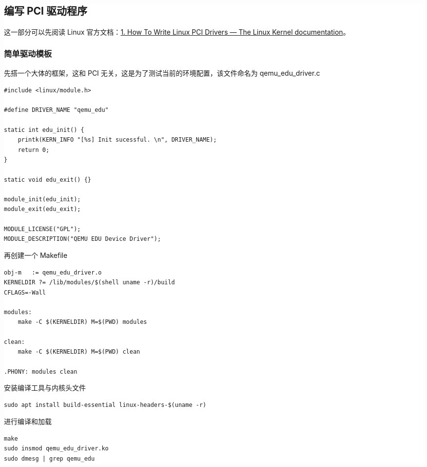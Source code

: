## 编写 PCI 驱动程序

这一部分可以先阅读 Linux 官方文档：[1. How To Write Linux PCI Drivers — The Linux Kernel documentation](https://docs.kernel.org/PCI/pci.html)。

### 简单驱动模板

先搭一个大体的框架，这和 PCI 无关，这是为了测试当前的环境配置，该文件命名为 qemu_edu_driver.c

```
#include <linux/module.h>

#define DRIVER_NAME "qemu_edu"

static int edu_init() {
    printk(KERN_INFO "[%s] Init sucessful. \n", DRIVER_NAME);
    return 0;
}

static void edu_exit() {}

module_init(edu_init);
module_exit(edu_exit);

MODULE_LICENSE("GPL");
MODULE_DESCRIPTION("QEMU EDU Device Driver");
```

再创建一个 Makefile

```
obj-m	:= qemu_edu_driver.o
KERNELDIR ?= /lib/modules/$(shell uname -r)/build
CFLAGS=-Wall

modules:
	make -C $(KERNELDIR) M=$(PWD) modules

clean:
	make -C $(KERNELDIR) M=$(PWD) clean

.PHONY: modules clean
```

安装编译工具与内核头文件

```
sudo apt install build-essential linux-headers-$(uname -r)
```

进行编译和加载

```
make
sudo insmod qemu_edu_driver.ko
sudo dmesg | grep qemu_edu
```
